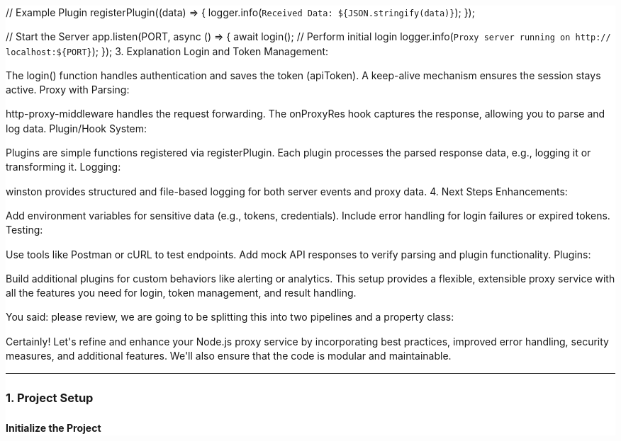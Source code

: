 // Example Plugin
registerPlugin((data) => {
  logger.info(`Received Data: ${JSON.stringify(data)}`);
});

// Start the Server
app.listen(PORT, async () => {
  await login(); // Perform initial login
  logger.info(`Proxy server running on http://localhost:${PORT}`);
});
3. Explanation
Login and Token Management:

The login() function handles authentication and saves the token (apiToken).
A keep-alive mechanism ensures the session stays active.
Proxy with Parsing:

http-proxy-middleware handles the request forwarding.
The onProxyRes hook captures the response, allowing you to parse and log data.
Plugin/Hook System:

Plugins are simple functions registered via registerPlugin.
Each plugin processes the parsed response data, e.g., logging it or transforming it.
Logging:

winston provides structured and file-based logging for both server events and proxy data.
4. Next Steps
Enhancements:

Add environment variables for sensitive data (e.g., tokens, credentials).
Include error handling for login failures or expired tokens.
Testing:

Use tools like Postman or cURL to test endpoints.
Add mock API responses to verify parsing and plugin functionality.
Plugins:

Build additional plugins for custom behaviors like alerting or analytics.
This setup provides a flexible, extensible proxy service with all the features you need for login, token management, and result handling.






You said:
please review, we are going to be splitting this into two pipelines and a property class:

Certainly! Let's refine and enhance your Node.js proxy service by incorporating best practices, improved error handling, security measures, and additional features. We'll also ensure that the code is modular and maintainable.

---

### **1. Project Setup**

#### **Initialize the Project**

